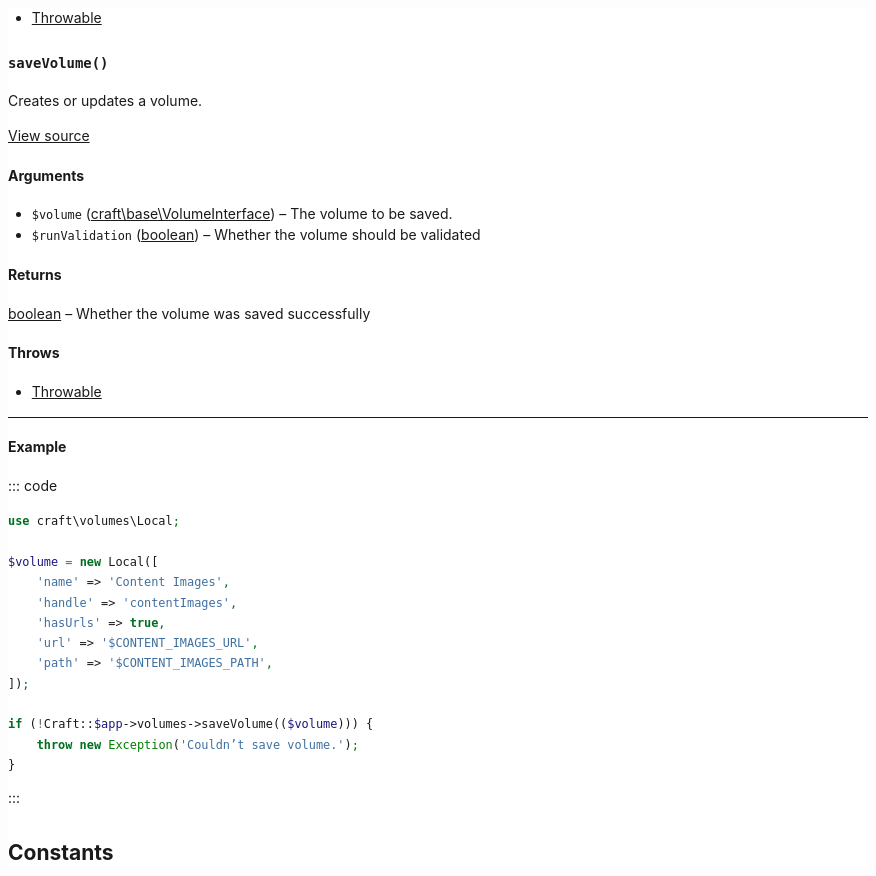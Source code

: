 - [Throwable](http://php.net/class.throwable)


### `saveVolume()`





Creates or updates a volume.




[View source](https://github.com/craftcms/cms/blob/master/src/services/Volumes.php#L285-L353)


#### Arguments

- `$volume` ([craft\base\VolumeInterface](craft-base-volumeinterface.md)) – The volume to be saved.
- `$runValidation` ([boolean](http://php.net/language.types.boolean)) – Whether the volume should be validated

#### Returns

[boolean](http://php.net/language.types.boolean) – Whether the volume was saved successfully

#### Throws

- [Throwable](http://php.net/class.throwable)

---

#### Example

::: code
```php
use craft\volumes\Local;

$volume = new Local([
    'name' => 'Content Images',
    'handle' => 'contentImages',
    'hasUrls' => true,
    'url' => '$CONTENT_IMAGES_URL',
    'path' => '$CONTENT_IMAGES_PATH',
]);

if (!Craft::$app->volumes->saveVolume(($volume))) {
    throw new Exception('Couldn’t save volume.');
}
```
:::






## Constants
